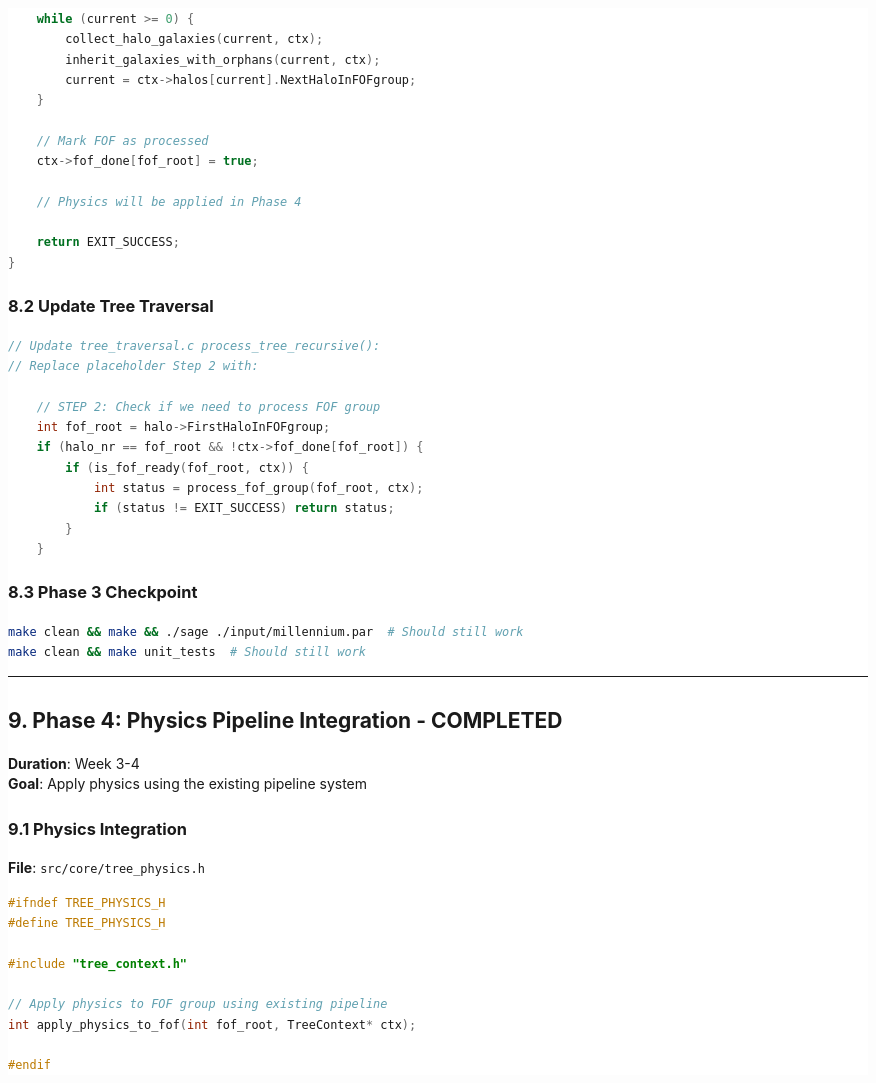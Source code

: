 ```c
    while (current >= 0) {
        collect_halo_galaxies(current, ctx);
        inherit_galaxies_with_orphans(current, ctx);
        current = ctx->halos[current].NextHaloInFOFgroup;
    }
    
    // Mark FOF as processed
    ctx->fof_done[fof_root] = true;
    
    // Physics will be applied in Phase 4
    
    return EXIT_SUCCESS;
}
```

### 8.2 Update Tree Traversal

```c
// Update tree_traversal.c process_tree_recursive():
// Replace placeholder Step 2 with:

    // STEP 2: Check if we need to process FOF group
    int fof_root = halo->FirstHaloInFOFgroup;
    if (halo_nr == fof_root && !ctx->fof_done[fof_root]) {
        if (is_fof_ready(fof_root, ctx)) {
            int status = process_fof_group(fof_root, ctx);
            if (status != EXIT_SUCCESS) return status;
        }
    }
```

### 8.3 Phase 3 Checkpoint
```bash
make clean && make && ./sage ./input/millennium.par  # Should still work
make clean && make unit_tests  # Should still work
```

---

## 9. Phase 4: Physics Pipeline Integration - COMPLETED

**Duration**: Week 3-4  
**Goal**: Apply physics using the existing pipeline system

### 9.1 Physics Integration

**File**: `src/core/tree_physics.h`
```c
#ifndef TREE_PHYSICS_H
#define TREE_PHYSICS_H

#include "tree_context.h"

// Apply physics to FOF group using existing pipeline
int apply_physics_to_fof(int fof_root, TreeContext* ctx);

#endif
```
